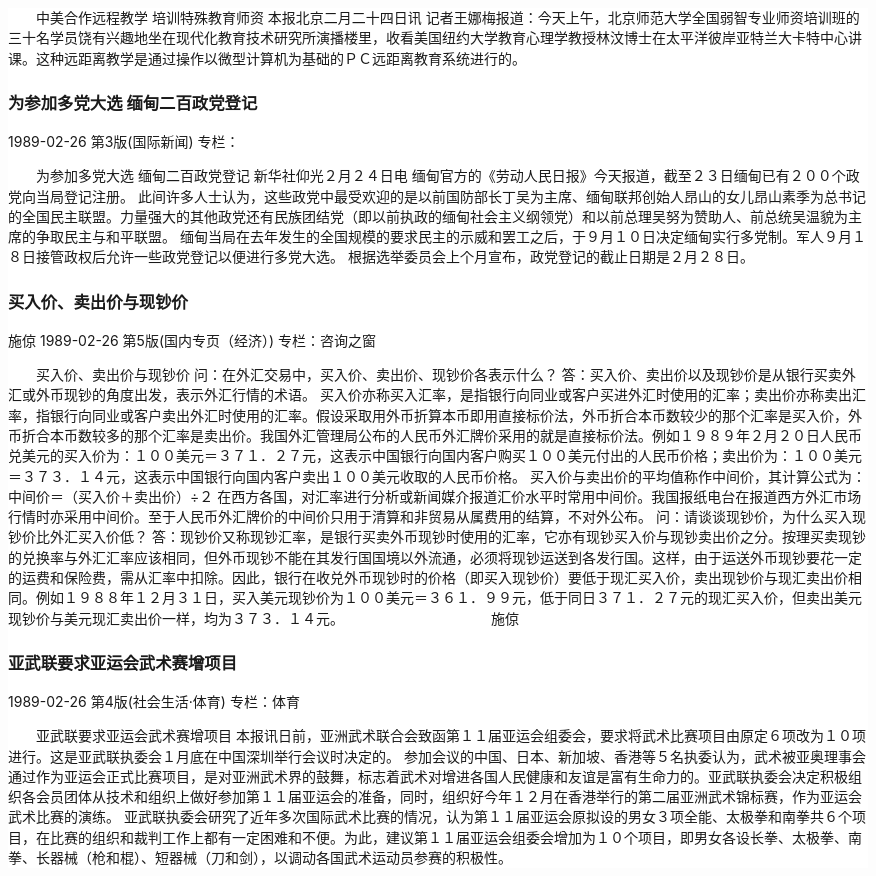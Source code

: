 　　中美合作远程教学  培训特殊教育师资
    本报北京二月二十四日讯  记者王娜梅报道：今天上午，北京师范大学全国弱智专业师资培训班的三十名学员饶有兴趣地坐在现代化教育技术研究所演播楼里，收看美国纽约大学教育心理学教授林汶博士在太平洋彼岸亚特兰大卡特中心讲课。这种远距离教学是通过操作以微型计算机为基础的ＰＣ远距离教育系统进行的。


### 为参加多党大选  缅甸二百政党登记

1989-02-26
第3版(国际新闻)
专栏：

　　为参加多党大选
    缅甸二百政党登记
    新华社仰光２月２４日电  缅甸官方的《劳动人民日报》今天报道，截至２３日缅甸已有２００个政党向当局登记注册。
    此间许多人士认为，这些政党中最受欢迎的是以前国防部长丁吴为主席、缅甸联邦创始人昂山的女儿昂山素季为总书记的全国民主联盟。力量强大的其他政党还有民族团结党（即以前执政的缅甸社会主义纲领党）和以前总理吴努为赞助人、前总统吴温貌为主席的争取民主与和平联盟。
    缅甸当局在去年发生的全国规模的要求民主的示威和罢工之后，于９月１０日决定缅甸实行多党制。军人９月１８日接管政权后允许一些政党登记以便进行多党大选。
    根据选举委员会上个月宣布，政党登记的截止日期是２月２８日。


### 买入价、卖出价与现钞价
施倞
1989-02-26
第5版(国内专页（经济）)
专栏：咨询之窗

　　买入价、卖出价与现钞价
    问：在外汇交易中，买入价、卖出价、现钞价各表示什么？
    答：买入价、卖出价以及现钞价是从银行买卖外汇或外币现钞的角度出发，表示外汇行情的术语。
    买入价亦称买入汇率，是指银行向同业或客户买进外汇时使用的汇率；卖出价亦称卖出汇率，指银行向同业或客户卖出外汇时使用的汇率。假设采取用外币折算本币即用直接标价法，外币折合本币数较少的那个汇率是买入价，外币折合本币数较多的那个汇率是卖出价。我国外汇管理局公布的人民币外汇牌价采用的就是直接标价法。例如１９８９年２月２０日人民币兑美元的买入价为：１００美元＝３７１．２７元，这表示中国银行向国内客户购买１００美元付出的人民币价格；卖出价为：１００美元＝３７３．１４元，这表示中国银行向国内客户卖出１００美元收取的人民币价格。
    买入价与卖出价的平均值称作中间价，其计算公式为：
    中间价＝（买入价＋卖出价）÷２
    在西方各国，对汇率进行分析或新闻媒介报道汇价水平时常用中间价。我国报纸电台在报道西方外汇市场行情时亦采用中间价。至于人民币外汇牌价的中间价只用于清算和非贸易从属费用的结算，不对外公布。
    问：请谈谈现钞价，为什么买入现钞价比外汇买入价低？
    答：现钞价又称现钞汇率，是银行买卖外币现钞时使用的汇率，它亦有现钞买入价与现钞卖出价之分。按理买卖现钞的兑换率与外汇汇率应该相同，但外币现钞不能在其发行国国境以外流通，必须将现钞运送到各发行国。这样，由于运送外币现钞要花一定的运费和保险费，需从汇率中扣除。因此，银行在收兑外币现钞时的价格（即买入现钞价）要低于现汇买入价，卖出现钞价与现汇卖出价相同。例如１９８８年１２月３１日，买入美元现钞价为１００美元＝３６１．９９元，低于同日３７１．２７元的现汇买入价，但卖出美元现钞价与美元现汇卖出价一样，均为３７３．１４元。　　　　　　　　　　　施倞


### 亚武联要求亚运会武术赛增项目

1989-02-26
第4版(社会生活·体育)
专栏：体育

　　亚武联要求亚运会武术赛增项目
    本报讯日前，亚洲武术联合会致函第１１届亚运会组委会，要求将武术比赛项目由原定６项改为１０项进行。这是亚武联执委会１月底在中国深圳举行会议时决定的。
    参加会议的中国、日本、新加坡、香港等５名执委认为，武术被亚奥理事会通过作为亚运会正式比赛项目，是对亚洲武术界的鼓舞，标志着武术对增进各国人民健康和友谊是富有生命力的。亚武联执委会决定积极组织各会员团体从技术和组织上做好参加第１１届亚运会的准备，同时，组织好今年１２月在香港举行的第二届亚洲武术锦标赛，作为亚运会武术比赛的演练。
    亚武联执委会研究了近年多次国际武术比赛的情况，认为第１１届亚运会原拟设的男女３项全能、太极拳和南拳共６个项目，在比赛的组织和裁判工作上都有一定困难和不便。为此，建议第１１届亚运会组委会增加为１０个项目，即男女各设长拳、太极拳、南拳、长器械（枪和棍）、短器械（刀和剑），以调动各国武术运动员参赛的积极性。

